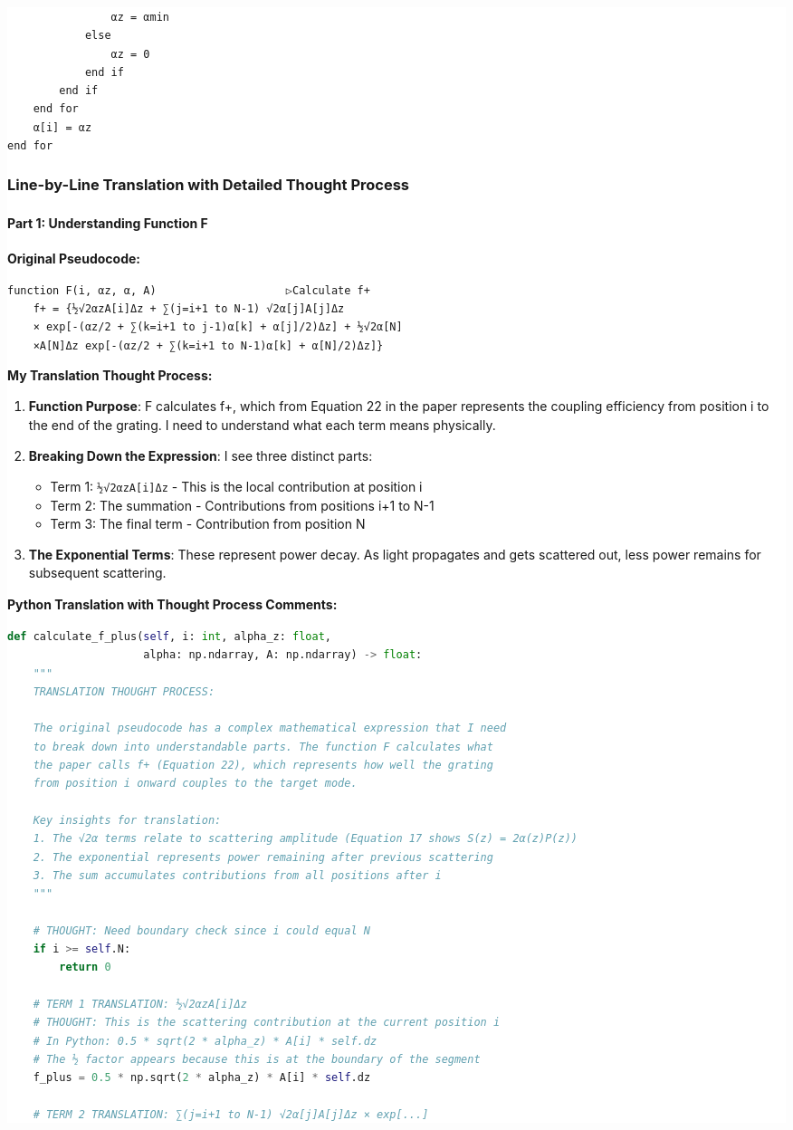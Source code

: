 ```
                αz = αmin
            else
                αz = 0
            end if
        end if
    end for
    α[i] = αz
end for
```

### Line-by-Line Translation with Detailed Thought Process

#### Part 1: Understanding Function F

**Original Pseudocode:**
```
function F(i, αz, α, A)                    ▷Calculate f+
    f+ = {½√2αzA[i]Δz + ∑(j=i+1 to N-1) √2α[j]A[j]Δz
    × exp[-(αz/2 + ∑(k=i+1 to j-1)α[k] + α[j]/2)Δz] + ½√2α[N]
    ×A[N]Δz exp[-(αz/2 + ∑(k=i+1 to N-1)α[k] + α[N]/2)Δz]}
```

**My Translation Thought Process:**

1. **Function Purpose**: F calculates f+, which from Equation 22 in the paper represents the coupling efficiency from position i to the end of the grating. I need to understand what each term means physically.

2. **Breaking Down the Expression**: I see three distinct parts:
   - Term 1: `½√2αzA[i]Δz` - This is the local contribution at position i
   - Term 2: The summation - Contributions from positions i+1 to N-1
   - Term 3: The final term - Contribution from position N

3. **The Exponential Terms**: These represent power decay. As light propagates and gets scattered out, less power remains for subsequent scattering.

**Python Translation with Thought Process Comments:**

```python
def calculate_f_plus(self, i: int, alpha_z: float, 
                     alpha: np.ndarray, A: np.ndarray) -> float:
    """
    TRANSLATION THOUGHT PROCESS:
    
    The original pseudocode has a complex mathematical expression that I need
    to break down into understandable parts. The function F calculates what
    the paper calls f+ (Equation 22), which represents how well the grating
    from position i onward couples to the target mode.
    
    Key insights for translation:
    1. The √2α terms relate to scattering amplitude (Equation 17 shows S(z) = 2α(z)P(z))
    2. The exponential represents power remaining after previous scattering
    3. The sum accumulates contributions from all positions after i
    """
    
    # THOUGHT: Need boundary check since i could equal N
    if i >= self.N:
        return 0
    
    # TERM 1 TRANSLATION: ½√2αzA[i]Δz
    # THOUGHT: This is the scattering contribution at the current position i
    # In Python: 0.5 * sqrt(2 * alpha_z) * A[i] * self.dz
    # The ½ factor appears because this is at the boundary of the segment
    f_plus = 0.5 * np.sqrt(2 * alpha_z) * A[i] * self.dz
    
    # TERM 2 TRANSLATION: ∑(j=i+1 to N-1) √2α[j]A[j]Δz × exp[...]
```